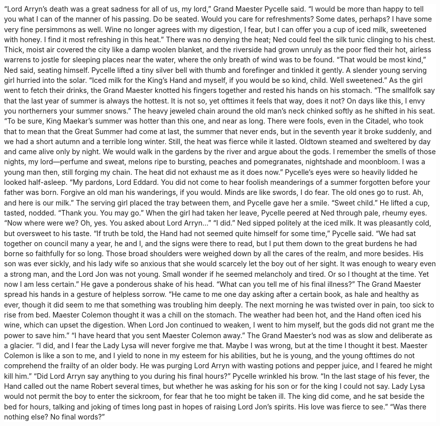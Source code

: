 “Lord Arryn’s death was a great sadness for all of us, my lord,” Grand Maester Pycelle said. “I would be more than happy to tell you what I can of the manner of his passing. Do be seated. Would you care for refreshments? Some dates, perhaps? I have some very fine persimmons as well. Wine no longer agrees with my digestion, I fear, but I can offer you a cup of iced milk, sweetened with honey. I find it most refreshing in this heat.”
There was no denying the heat; Ned could feel the silk tunic clinging to his chest. Thick, moist air covered the city like a damp woolen blanket, and the riverside had grown unruly as the poor fled their hot, airless warrens to jostle for sleeping places near the water, where the only breath of wind was to be found. “That would be most kind,” Ned said, seating himself.
Pycelle lifted a tiny silver bell with thumb and forefinger and tinkled it gently. A slender young serving girl hurried into the solar. “Iced milk for the King’s Hand and myself, if you would be so kind, child. Well sweetened.”
As the girl went to fetch their drinks, the Grand Maester knotted his fingers together and rested his hands on his stomach. “The smallfolk say that the last year of summer is always the hottest. It is not so, yet ofttimes it feels that way, does it not? On days like this, I envy you northerners your summer snows.” The heavy jeweled chain around the old man’s neck chinked softly as he shifted in his seat. “To be sure, King Maekar’s summer was hotter than this one, and near as long. There were fools, even in the Citadel, who took that to mean that the Great Summer had come at last, the summer that never ends, but in the seventh year it broke suddenly, and we had a short autumn and a terrible long winter. Still, the heat was fierce while it lasted. Oldtown steamed and sweltered by day and came alive only by night. We would walk in the gardens by the river and argue about the gods. I remember the smells of those nights, my lord—perfume and sweat, melons ripe to bursting, peaches and pomegranates, nightshade and moonbloom. I was a young man then, still forging my chain. The heat did not exhaust me as it does now.” Pycelle’s eyes were so heavily lidded he looked half-asleep. “My pardons, Lord Eddard. You did not come to hear foolish meanderings of a summer forgotten before your father was born.
Forgive an old man his wanderings, if you would. Minds are like swords, I do fear. The old ones go to rust. Ah, and here is our milk.” The serving girl placed the tray between them, and Pycelle gave her a smile. “Sweet child.”
He lifted a cup, tasted, nodded. “Thank you. You may go.”
When the girl had taken her leave, Pycelle peered at Ned through pale, rheumy eyes. “Now where were we? Oh, yes. You asked about Lord Arryn…”
“I did.” Ned sipped politely at the iced milk. It was pleasantly cold, but oversweet to his taste.
“If truth be told, the Hand had not seemed quite himself for some time,” Pycelle said. “We had sat together on council many a year, he and I, and the signs were there to read, but I put them down to the great burdens he had borne so faithfully for so long. Those broad shoulders were weighed down by all the cares of the realm, and more besides. His son was ever sickly, and his lady wife so anxious that she would scarcely let the boy out of her sight. It was enough to weary even a strong man, and the Lord Jon was not young. Small wonder if he seemed melancholy and tired. Or so I thought at the time. Yet now I am less certain.” He gave a ponderous shake of his head.
“What can you tell me of his final illness?”
The Grand Maester spread his hands in a gesture of helpless sorrow.
“He came to me one day asking after a certain book, as hale and healthy as ever, though it did seem to me that something was troubling him deeply.
The next morning he was twisted over in pain, too sick to rise from bed.
Maester Colemon thought it was a chill on the stomach. The weather had been hot, and the Hand often iced his wine, which can upset the digestion.
When Lord Jon continued to weaken, I went to him myself, but the gods did not grant me the power to save him.”
“I have heard that you sent Maester Colemon away.”
The Grand Maester’s nod was as slow and deliberate as a glacier. “I did, and I fear the Lady Lysa will never forgive me that. Maybe I was wrong, but at the time I thought it best. Maester Colemon is like a son to me, and I yield to none in my esteem for his abilities, but he is young, and the young ofttimes do not comprehend the frailty of an older body. He was purging Lord Arryn with wasting potions and pepper juice, and I feared he might kill him.”
“Did Lord Arryn say anything to you during his final hours?”
Pycelle wrinkled his brow. “In the last stage of his fever, the Hand called out the name Robert several times, but whether he was asking for his son or for the king I could not say. Lady Lysa would not permit the boy to enter the sickroom, for fear that he too might be taken ill. The king did come, and he sat beside the bed for hours, talking and joking of times long past in hopes of raising Lord Jon’s spirits. His love was fierce to see.”
“Was there nothing else? No final words?”